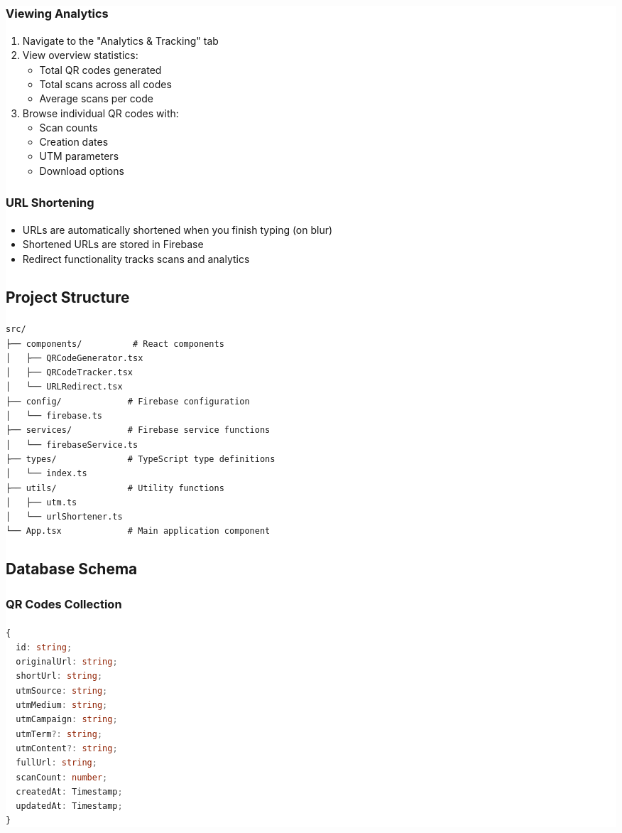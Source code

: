 ### Viewing Analytics

1. Navigate to the "Analytics & Tracking" tab
2. View overview statistics:
   - Total QR codes generated
   - Total scans across all codes
   - Average scans per code
3. Browse individual QR codes with:
   - Scan counts
   - Creation dates
   - UTM parameters
   - Download options

### URL Shortening

- URLs are automatically shortened when you finish typing (on blur)
- Shortened URLs are stored in Firebase
- Redirect functionality tracks scans and analytics

## Project Structure

```
src/
├── components/          # React components
│   ├── QRCodeGenerator.tsx
│   ├── QRCodeTracker.tsx
│   └── URLRedirect.tsx
├── config/             # Firebase configuration
│   └── firebase.ts
├── services/           # Firebase service functions
│   └── firebaseService.ts
├── types/              # TypeScript type definitions
│   └── index.ts
├── utils/              # Utility functions
│   ├── utm.ts
│   └── urlShortener.ts
└── App.tsx             # Main application component
```

## Database Schema

### QR Codes Collection
```typescript
{
  id: string;
  originalUrl: string;
  shortUrl: string;
  utmSource: string;
  utmMedium: string;
  utmCampaign: string;
  utmTerm?: string;
  utmContent?: string;
  fullUrl: string;
  scanCount: number;
  createdAt: Timestamp;
  updatedAt: Timestamp;
}
```
